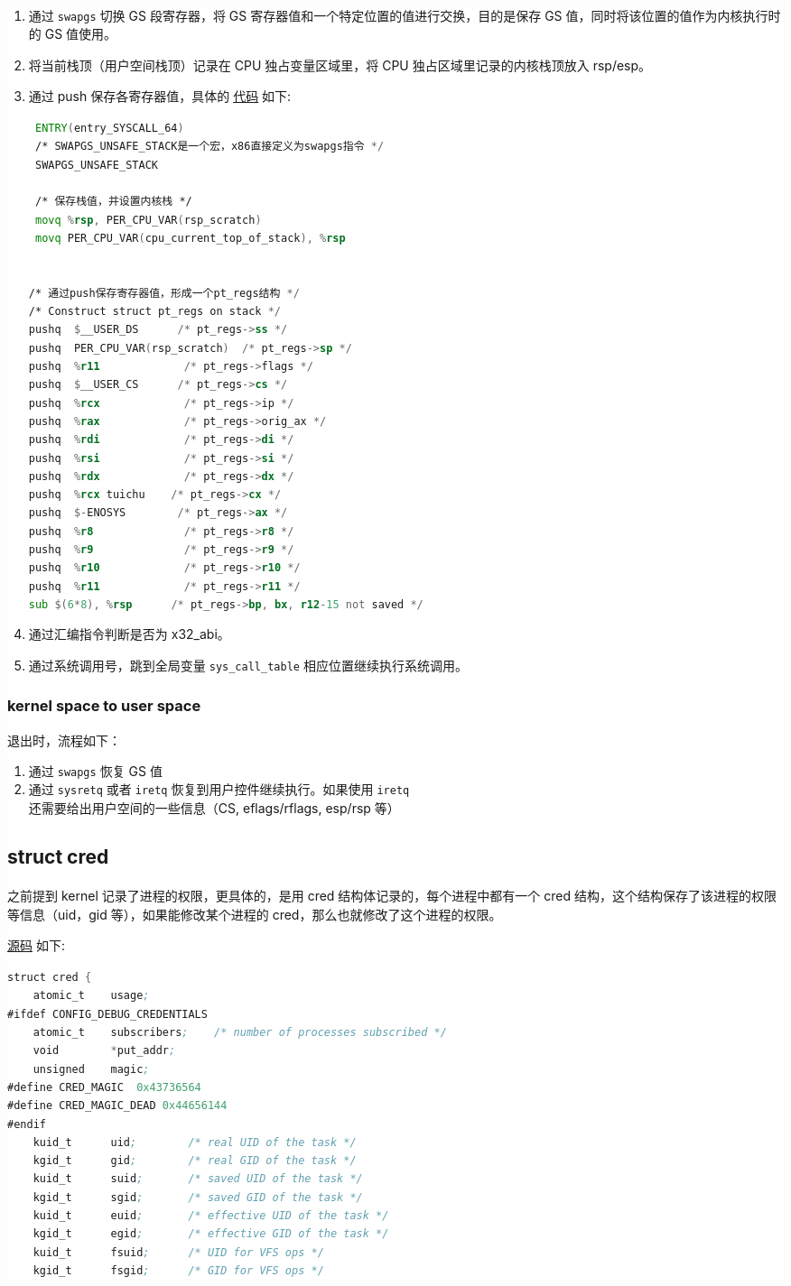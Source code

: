 1. 通过 `swapgs` 切换 GS 段寄存器，将 GS 寄存器值和一个特定位置的值进行交换，目的是保存 GS 值，同时将该位置的值作为内核执行时的 GS 值使用。
2. 将当前栈顶（用户空间栈顶）记录在 CPU 独占变量区域里，将 CPU 独占区域里记录的内核栈顶放入 rsp/esp。
3. 通过 push 保存各寄存器值，具体的 [代码](http://elixir.free-electrons.com/linux/v4.12/source/arch/x86/entry/entry_64.S) 如下:

	```asm
	 ENTRY(entry_SYSCALL_64)
	 /* SWAPGS_UNSAFE_STACK是一个宏，x86直接定义为swapgs指令 */
	 SWAPGS_UNSAFE_STACK
	
	 /* 保存栈值，并设置内核栈 */
	 movq %rsp, PER_CPU_VAR(rsp_scratch)
	 movq PER_CPU_VAR(cpu_current_top_of_stack), %rsp
	
	
	/* 通过push保存寄存器值，形成一个pt_regs结构 */
	/* Construct struct pt_regs on stack */
	pushq  $__USER_DS      /* pt_regs->ss */
	pushq  PER_CPU_VAR(rsp_scratch)  /* pt_regs->sp */
	pushq  %r11             /* pt_regs->flags */
	pushq  $__USER_CS      /* pt_regs->cs */
	pushq  %rcx             /* pt_regs->ip */
	pushq  %rax             /* pt_regs->orig_ax */
	pushq  %rdi             /* pt_regs->di */
	pushq  %rsi             /* pt_regs->si */
	pushq  %rdx             /* pt_regs->dx */
	pushq  %rcx tuichu    /* pt_regs->cx */
	pushq  $-ENOSYS        /* pt_regs->ax */
	pushq  %r8              /* pt_regs->r8 */
	pushq  %r9              /* pt_regs->r9 */
	pushq  %r10             /* pt_regs->r10 */
	pushq  %r11             /* pt_regs->r11 */
	sub $(6*8), %rsp      /* pt_regs->bp, bx, r12-15 not saved */
	```
4. 通过汇编指令判断是否为 x32\_abi。
5. 通过系统调用号，跳到全局变量 `sys_call_table` 相应位置继续执行系统调用。

### kernel space to user space
退出时，流程如下：

1. 通过 `swapgs` 恢复 GS 值
2. 通过 `sysretq` 或者 `iretq` 恢复到用户控件继续执行。如果使用 `iretq` 还需要给出用户空间的一些信息（CS, eflags/rflags, esp/rsp 等）

## struct cred
之前提到 kernel 记录了进程的权限，更具体的，是用 cred 结构体记录的，每个进程中都有一个 cred 结构，这个结构保存了该进程的权限等信息（uid，gid 等），如果能修改某个进程的 cred，那么也就修改了这个进程的权限。

[源码](https://code.woboq.org/linux/linux/include/linux/cred.h.html#cred) 如下:
```asm
struct cred {
	atomic_t	usage;
#ifdef CONFIG_DEBUG_CREDENTIALS
	atomic_t	subscribers;	/* number of processes subscribed */
	void		*put_addr;
	unsigned	magic;
#define CRED_MAGIC	0x43736564
#define CRED_MAGIC_DEAD	0x44656144
#endif
	kuid_t		uid;		/* real UID of the task */
	kgid_t		gid;		/* real GID of the task */
	kuid_t		suid;		/* saved UID of the task */
	kgid_t		sgid;		/* saved GID of the task */
	kuid_t		euid;		/* effective UID of the task */
	kgid_t		egid;		/* effective GID of the task */
	kuid_t		fsuid;		/* UID for VFS ops */
	kgid_t		fsgid;		/* GID for VFS ops */
```